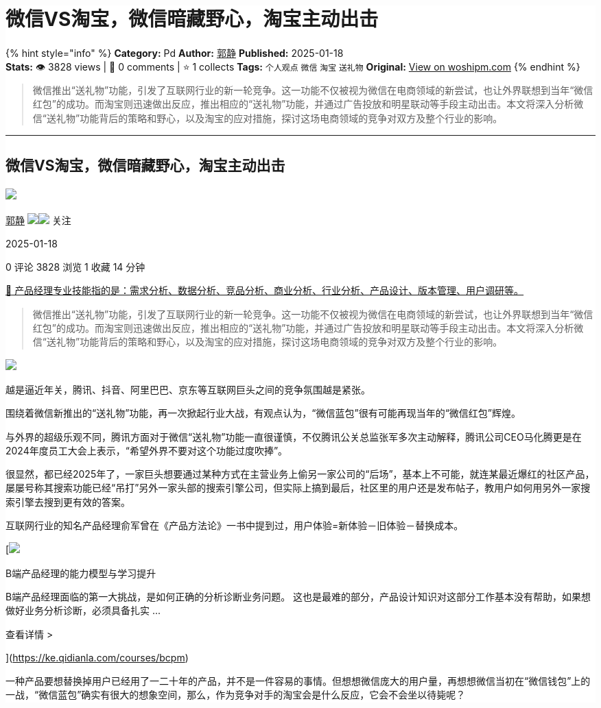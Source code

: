 # 微信VS淘宝，微信暗藏野心，淘宝主动出击
{% hint style="info" %}
**Category:** Pd
**Author:** [郭静](https://www.woshipm.com/u/138560)
**Published:** 2025-01-18  
**Stats:** 👁️ 3828 views | 💬 0 comments | ⭐ 1 collects
**Tags:** `个人观点` `微信` `淘宝` `送礼物`
**Original:** [View on woshipm.com](https://www.woshipm.com/pd/6172642.html)
{% endhint %}
> 微信推出“送礼物”功能，引发了互联网行业的新一轮竞争。这一功能不仅被视为微信在电商领域的新尝试，也让外界联想到当年“微信红包”的成功。而淘宝则迅速做出反应，推出相应的“送礼物”功能，并通过广告投放和明星联动等手段主动出击。本文将深入分析微信“送礼物”功能背后的策略和野心，以及淘宝的应对措施，探讨这场电商领域的竞争对双方及整个行业的影响。

---

## 微信VS淘宝，微信暗藏野心，淘宝主动出击

[![](https://image.woshipm.com/wp-files/2016/12/37DFMO9nhXlutcl3ItzS.jpg!/both/72x72)](https://www.woshipm.com/u/138560)

[郭静](https://www.woshipm.com/u/138560) ![](https://static.woshipm.com/tag/1121_1@2x.png)![](https://static.woshipm.com/tag/2105_1@2x.png) 关注

2025-01-18

0 评论 3828 浏览 1 收藏 14 分钟

[🔗 产品经理专业技能指的是：需求分析、数据分析、竞品分析、商业分析、行业分析、产品设计、版本管理、用户调研等。](https://ke.qidianla.com/courses/90pm)

> 微信推出“送礼物”功能，引发了互联网行业的新一轮竞争。这一功能不仅被视为微信在电商领域的新尝试，也让外界联想到当年“微信红包”的成功。而淘宝则迅速做出反应，推出相应的“送礼物”功能，并通过广告投放和明星联动等手段主动出击。本文将深入分析微信“送礼物”功能背后的策略和野心，以及淘宝的应对措施，探讨这场电商领域的竞争对双方及整个行业的影响。

![](https://image.woshipm.com/2024/11/08/7400fffa-9d84-11ef-8da6-00163e142b65.png)

越是逼近年关，腾讯、抖音、阿里巴巴、京东等互联网巨头之间的竞争氛围越是紧张。

围绕着微信新推出的“送礼物”功能，再一次掀起行业大战，有观点认为，“微信蓝包”很有可能再现当年的“微信红包”辉煌。

与外界的超级乐观不同，腾讯方面对于微信“送礼物”功能一直很谨慎，不仅腾讯公关总监张军多次主动解释，腾讯公司CEO马化腾更是在2024年度员工大会上表示，“希望外界不要对这个功能过度吹捧”。

很显然，都已经2025年了，一家巨头想要通过某种方式在主营业务上偷另一家公司的“后场”，基本上不可能，就连某最近爆红的社区产品，屡屡号称其搜索功能已经“吊打”另外一家头部的搜索引擎公司，但实际上搞到最后，社区里的用户还是发布帖子，教用户如何用另外一家搜索引擎去搜到更有效的答案。

互联网行业的知名产品经理俞军曾在《产品方法论》一书中提到过，用户体验=新体验－旧体验－替换成本。

[![](https://image.woshipm.com/2023/08/02/1554eea8-30e3-11ee-88e7-00163e0b5ff3.png)

B端产品经理的能力模型与学习提升

B端产品经理面临的第一大挑战，是如何正确的分析诊断业务问题。 这也是最难的部分，产品设计知识对这部分工作基本没有帮助，如果想做好业务分析诊断，必须具备扎实 ...

查看详情 >

](https://ke.qidianla.com/courses/bcpm)

一种产品要想替换掉用户已经用了一二十年的产品，并不是一件容易的事情。但想想微信庞大的用户量，再想想微信当初在“微信钱包”上的一战，“微信蓝包”确实有很大的想象空间，那么，作为竞争对手的淘宝会是什么反应，它会不会坐以待毙呢？

